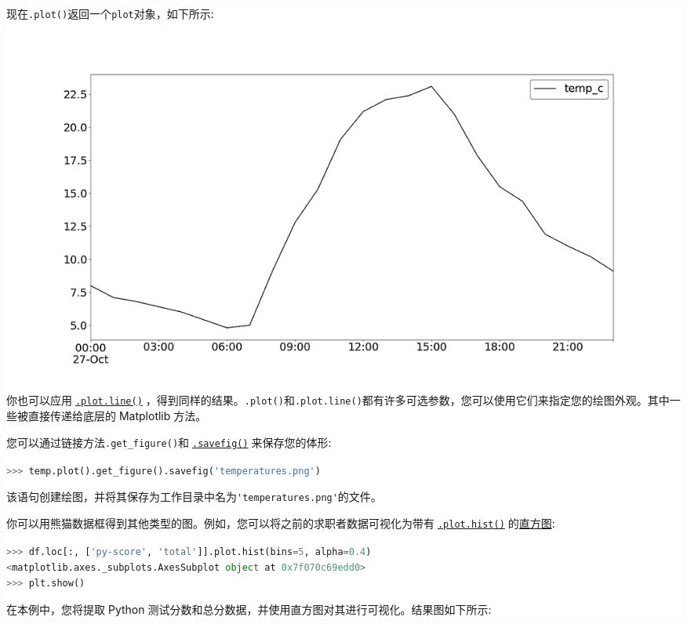 现在`.plot()`返回一个`plot`对象，如下所示:

[![mmst-pandas-df-5](img/bb2a63e689bcabd52929f65dd491c2e1.png)](https://files.realpython.com/media/fig-5.01c1e38cbc9f.png)

你也可以应用 [`.plot.line()`](https://pandas.pydata.org/pandas-docs/stable/reference/api/pandas.DataFrame.plot.line.html#pandas.DataFrame.plot.line) ，得到同样的结果。`.plot()`和`.plot.line()`都有许多可选参数，您可以使用它们来指定您的绘图外观。其中一些被直接传递给底层的 Matplotlib 方法。

您可以通过链接方法`.get_figure()`和 [`.savefig()`](https://matplotlib.org/3.1.1/api/_as_gen/matplotlib.figure.Figure.html#matplotlib.figure.Figure.savefig) 来保存您的体形:

>>>

```py
>>> temp.plot().get_figure().savefig('temperatures.png')
```

该语句创建绘图，并将其保存为工作目录中名为`'temperatures.png'`的文件。

你可以用熊猫数据框得到其他类型的图。例如，您可以将之前的求职者数据可视化为带有 [`.plot.hist()`](https://pandas.pydata.org/pandas-docs/stable/reference/api/pandas.DataFrame.plot.hist.html) 的[直方图](https://realpython.com/python-histograms/):

>>>

```py
>>> df.loc[:, ['py-score', 'total']].plot.hist(bins=5, alpha=0.4)
<matplotlib.axes._subplots.AxesSubplot object at 0x7f070c69edd0>
>>> plt.show()
```

在本例中，您将提取 Python 测试分数和总分数据，并使用直方图对其进行可视化。结果图如下所示:
